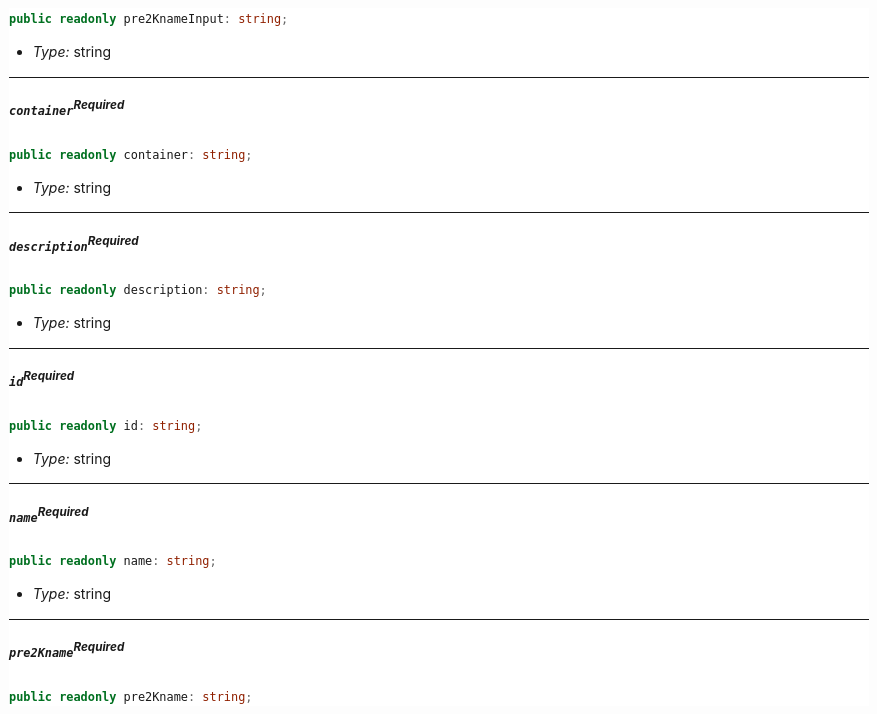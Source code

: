 ```typescript
public readonly pre2KnameInput: string;
```

- *Type:* string

---

##### `container`<sup>Required</sup> <a name="container" id="@cdktf/provider-ad.computer.Computer.property.container"></a>

```typescript
public readonly container: string;
```

- *Type:* string

---

##### `description`<sup>Required</sup> <a name="description" id="@cdktf/provider-ad.computer.Computer.property.description"></a>

```typescript
public readonly description: string;
```

- *Type:* string

---

##### `id`<sup>Required</sup> <a name="id" id="@cdktf/provider-ad.computer.Computer.property.id"></a>

```typescript
public readonly id: string;
```

- *Type:* string

---

##### `name`<sup>Required</sup> <a name="name" id="@cdktf/provider-ad.computer.Computer.property.name"></a>

```typescript
public readonly name: string;
```

- *Type:* string

---

##### `pre2Kname`<sup>Required</sup> <a name="pre2Kname" id="@cdktf/provider-ad.computer.Computer.property.pre2Kname"></a>

```typescript
public readonly pre2Kname: string;
```
